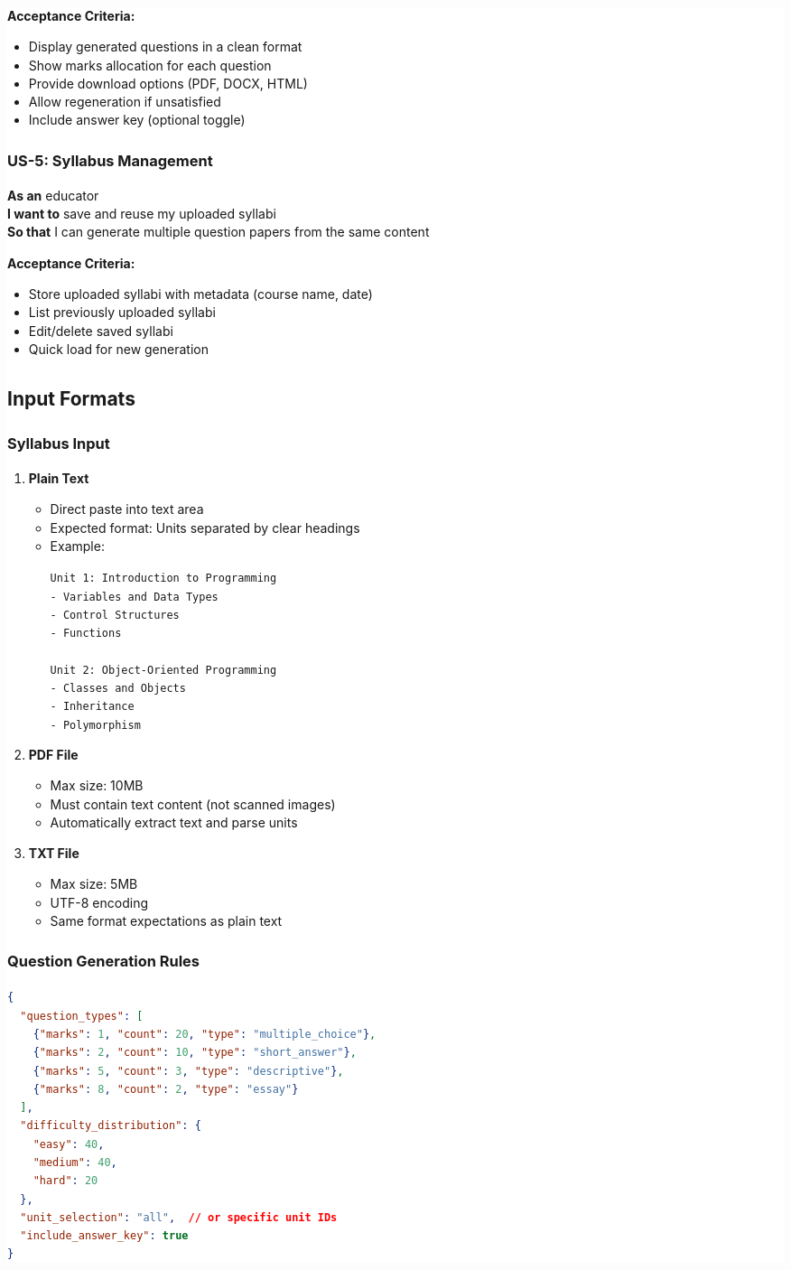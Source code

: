 **Acceptance Criteria:**
- Display generated questions in a clean format
- Show marks allocation for each question
- Provide download options (PDF, DOCX, HTML)
- Allow regeneration if unsatisfied
- Include answer key (optional toggle)

### US-5: Syllabus Management
**As an** educator  
**I want to** save and reuse my uploaded syllabi  
**So that** I can generate multiple question papers from the same content

**Acceptance Criteria:**
- Store uploaded syllabi with metadata (course name, date)
- List previously uploaded syllabi
- Edit/delete saved syllabi
- Quick load for new generation

## Input Formats

### Syllabus Input
1. **Plain Text**
   - Direct paste into text area
   - Expected format: Units separated by clear headings
   - Example:
     ```
     Unit 1: Introduction to Programming
     - Variables and Data Types
     - Control Structures
     - Functions
     
     Unit 2: Object-Oriented Programming
     - Classes and Objects
     - Inheritance
     - Polymorphism
     ```

2. **PDF File**
   - Max size: 10MB
   - Must contain text content (not scanned images)
   - Automatically extract text and parse units

3. **TXT File**
   - Max size: 5MB
   - UTF-8 encoding
   - Same format expectations as plain text

### Question Generation Rules
```json
{
  "question_types": [
    {"marks": 1, "count": 20, "type": "multiple_choice"},
    {"marks": 2, "count": 10, "type": "short_answer"},
    {"marks": 5, "count": 3, "type": "descriptive"},
    {"marks": 8, "count": 2, "type": "essay"}
  ],
  "difficulty_distribution": {
    "easy": 40,
    "medium": 40,
    "hard": 20
  },
  "unit_selection": "all",  // or specific unit IDs
  "include_answer_key": true
}
```